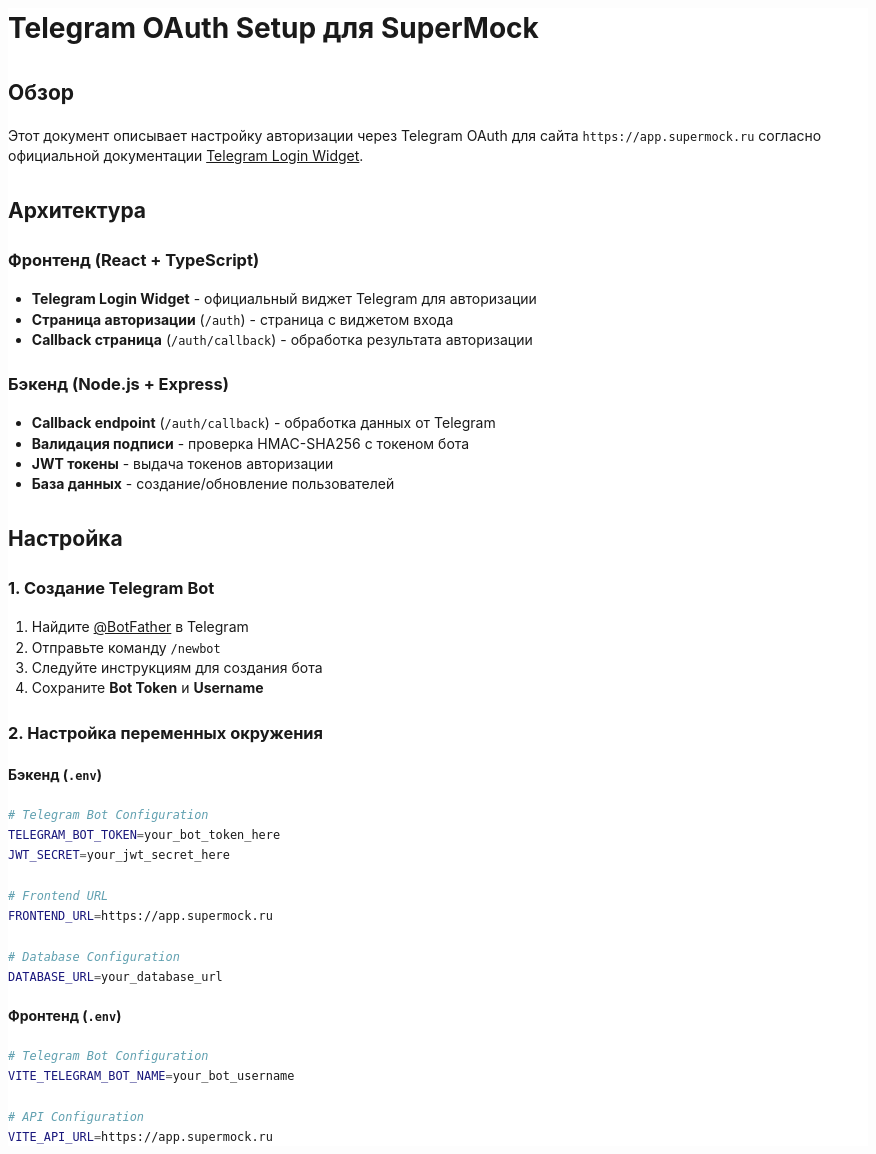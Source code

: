 # Telegram OAuth Setup для SuperMock

## Обзор

Этот документ описывает настройку авторизации через Telegram OAuth для сайта `https://app.supermock.ru` согласно официальной документации [Telegram Login Widget](https://core.telegram.org/widgets/login).

## Архитектура

### Фронтенд (React + TypeScript)
- **Telegram Login Widget** - официальный виджет Telegram для авторизации
- **Страница авторизации** (`/auth`) - страница с виджетом входа
- **Callback страница** (`/auth/callback`) - обработка результата авторизации

### Бэкенд (Node.js + Express)
- **Callback endpoint** (`/auth/callback`) - обработка данных от Telegram
- **Валидация подписи** - проверка HMAC-SHA256 с токеном бота
- **JWT токены** - выдача токенов авторизации
- **База данных** - создание/обновление пользователей

## Настройка

### 1. Создание Telegram Bot

1. Найдите [@BotFather](https://t.me/botfather) в Telegram
2. Отправьте команду `/newbot`
3. Следуйте инструкциям для создания бота
4. Сохраните **Bot Token** и **Username**

### 2. Настройка переменных окружения

#### Бэкенд (`.env`)
```bash
# Telegram Bot Configuration
TELEGRAM_BOT_TOKEN=your_bot_token_here
JWT_SECRET=your_jwt_secret_here

# Frontend URL
FRONTEND_URL=https://app.supermock.ru

# Database Configuration
DATABASE_URL=your_database_url
```

#### Фронтенд (`.env`)
```bash
# Telegram Bot Configuration
VITE_TELEGRAM_BOT_NAME=your_bot_username

# API Configuration
VITE_API_URL=https://app.supermock.ru
```
